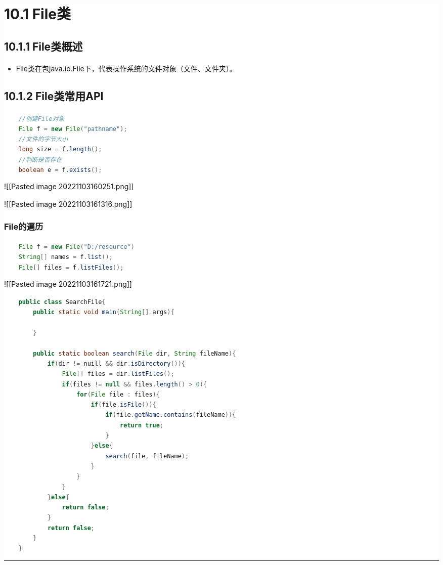 
# 10.1 File类

## 10.1.1 File类概述
- File类在包java.io.File下，代表操作系统的文件对象（文件、文件夹）。

## 10.1.2 File类常用API

```java
	//创建File对象
	File f = new File("pathname");
	//文件的字节大小
	long size = f.length();
	//判断是否存在
	boolean e = f.exists();
```

![[Pasted image 20221103160251.png]]

![[Pasted image 20221103161316.png]]

### File的遍历
```java
	File f = new File("D:/resource")
	String[] names = f.list();
	File[] files = f.listFiles();
```

![[Pasted image 20221103161721.png]]
```java
	public class SearchFile{
		public static void main(String[] args){
			
		}

		public static boolean search(File dir, String fileName){
			if(dir != nuill && dir.isDirectory()){
				File[] files = dir.listFiles();
				if(files != null && files.length() > 0){
					for(File file : files){
						if(file.isFile()){
							if(file.getName.contains(fileName)){
								return true;
							}
						}else{
							search(file, fileName);
						}
					}
				}
			}else{
				return false;
			}
			return false;
		}
	}
```

---